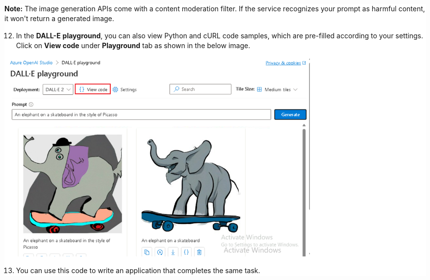 **Note:** The image generation APIs come with a content moderation
filter. If the service recognizes your prompt as harmful content, it
won't return a generated image.

12. In the **DALL-E** **playground**, you can also view Python and cURL
    code samples, which are pre-filled according to your settings. Click
    on **View code** under **Playground** tab as shown in the below
    image.

<img src="./media/image13.png"
style="width:6.49167in;height:4.21667in" />

13. You can use this code to write an application that completes the
    same task.
